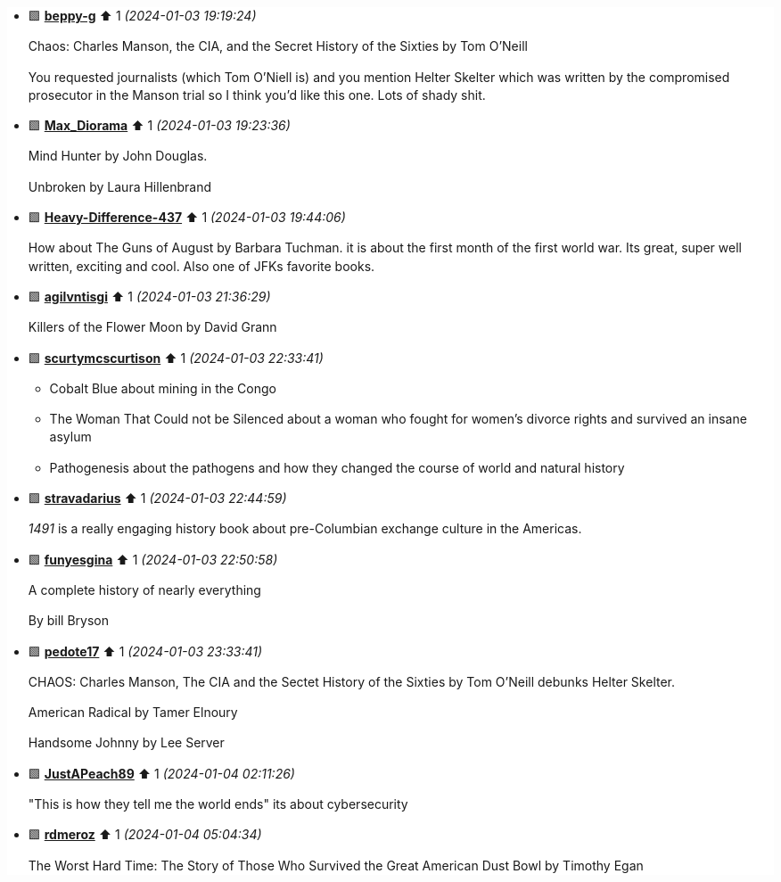 * 🟩 **[beppy-g](https://www.reddit.com/user/beppy-g)** ⬆️ 1 _(2024-01-03 19:19:24)_

	Chaos: Charles Manson, the CIA, and the Secret History of the Sixties by Tom O’Neill

	You requested journalists (which Tom O’Niell is) and you mention Helter Skelter which was written by the compromised prosecutor in the Manson trial so I think you’d like this one. Lots of shady shit.

* 🟩 **[Max_Diorama](https://www.reddit.com/user/Max_Diorama)** ⬆️ 1 _(2024-01-03 19:23:36)_

	Mind Hunter by John Douglas. 

	Unbroken by Laura Hillenbrand

* 🟩 **[Heavy-Difference-437](https://www.reddit.com/user/Heavy-Difference-437)** ⬆️ 1 _(2024-01-03 19:44:06)_

	How about The Guns of August by Barbara Tuchman. it is about the first month of the first world war. Its great, super well written, exciting and cool. Also one of JFKs favorite books.

* 🟩 **[agilvntisgi](https://www.reddit.com/user/agilvntisgi)** ⬆️ 1 _(2024-01-03 21:36:29)_

	Killers of the Flower Moon by David Grann

* 🟩 **[scurtymcscurtison](https://www.reddit.com/user/scurtymcscurtison)** ⬆️ 1 _(2024-01-03 22:33:41)_

	- Cobalt Blue about mining in the Congo 

	- The Woman That Could not be Silenced about a woman who fought for women’s divorce rights and survived an insane asylum 

	- Pathogenesis about the pathogens and how they changed the course of world and natural history

* 🟩 **[stravadarius](https://www.reddit.com/user/stravadarius)** ⬆️ 1 _(2024-01-03 22:44:59)_

	*1491* is a really engaging history book about pre-Columbian exchange culture in the Americas.

* 🟩 **[funyesgina](https://www.reddit.com/user/funyesgina)** ⬆️ 1 _(2024-01-03 22:50:58)_

	A complete history of nearly everything 

	By bill Bryson

* 🟩 **[pedote17](https://www.reddit.com/user/pedote17)** ⬆️ 1 _(2024-01-03 23:33:41)_

	CHAOS: Charles Manson, The CIA and the Sectet History of the Sixties by Tom O’Neill debunks Helter Skelter.

	American Radical by Tamer Elnoury

	Handsome Johnny by Lee Server

* 🟩 **[JustAPeach89](https://www.reddit.com/user/JustAPeach89)** ⬆️ 1 _(2024-01-04 02:11:26)_

	"This is how they tell me the world ends" its about cybersecurity

* 🟩 **[rdmeroz](https://www.reddit.com/user/rdmeroz)** ⬆️ 1 _(2024-01-04 05:04:34)_

	The Worst Hard Time: The Story of Those Who Survived the Great American Dust Bowl by Timothy Egan


